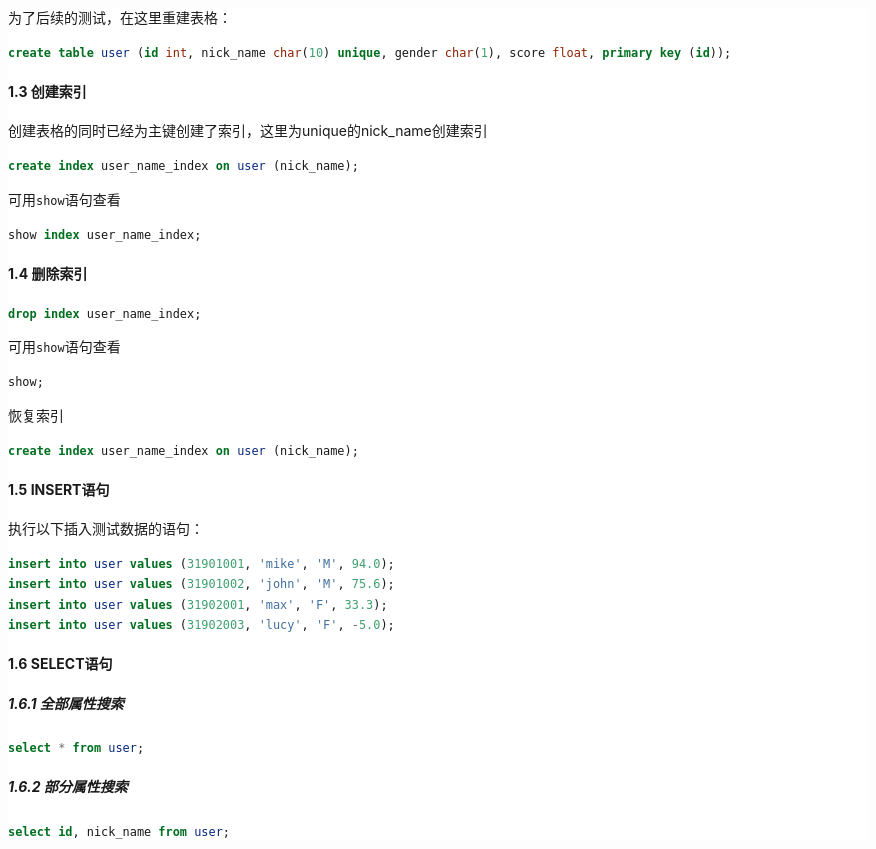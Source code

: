为了后续的测试，在这里重建表格：

```sql
create table user (id int, nick_name char(10) unique, gender char(1), score float, primary key (id));
```

#### 1.3 创建索引

创建表格的同时已经为主键创建了索引，这里为unique的nick_name创建索引

```sql
create index user_name_index on user (nick_name);
```

可用`show`语句查看

```sql
show index user_name_index;
```

#### 1.4 删除索引

```sql
drop index user_name_index;
```

可用`show`语句查看

```sql
show;
```

恢复索引

```sql
create index user_name_index on user (nick_name);
```

#### 1.5 INSERT语句

执行以下插入测试数据的语句：

```sql
insert into user values (31901001, 'mike', 'M', 94.0);
insert into user values (31901002, 'john', 'M', 75.6);
insert into user values (31902001, 'max', 'F', 33.3);
insert into user values (31902003, 'lucy', 'F', -5.0);
```

#### 1.6 SELECT语句

##### 1.6.1 全部属性搜索

```sql
select * from user;
```

##### 1.6.2 部分属性搜索

```sql
select id, nick_name from user;
```
